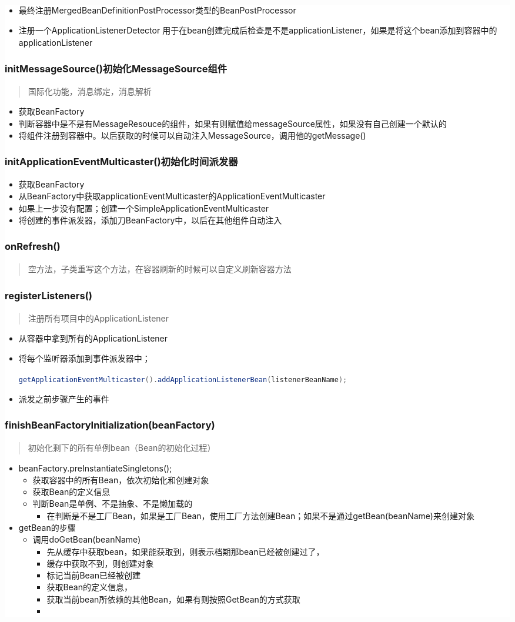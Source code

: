 + 最终注册MergedBeanDefinitionPostProcessor类型的BeanPostProcessor

+ 注册一个ApplicationListenerDetector  用于在bean创建完成后检查是不是applicationListener，如果是将这个bean添加到容器中的applicationListener

### initMessageSource()初始化MessageSource组件

> 国际化功能，消息绑定，消息解析

+ 获取BeanFactory
+ 判断容器中是不是有MessageResouce的组件，如果有则赋值给messageSource属性，如果没有自己创建一个默认的
+ 将组件注册到容器中。以后获取的时候可以自动注入MessageSource，调用他的getMessage()

### initApplicationEventMulticaster()初始化时间派发器

+ 获取BeanFactory
+ 从BeanFactory中获取applicationEventMulticaster的ApplicationEventMulticaster
+ 如果上一步没有配置；创建一个SimpleApplicationEventMulticaster
+ 将创建的事件派发器，添加刀BeanFactory中，以后在其他组件自动注入



### onRefresh()

> 空方法，子类重写这个方法，在容器刷新的时候可以自定义刷新容器方法

### registerListeners()

> 注册所有项目中的ApplicationListener

+ 从容器中拿到所有的ApplicationListener

+ 将每个监听器添加到事件派发器中；

  ```java
  getApplicationEventMulticaster().addApplicationListenerBean(listenerBeanName);
  ```

+ 派发之前步骤产生的事件



### finishBeanFactoryInitialization(beanFactory)

> 初始化剩下的所有单例bean（Bean的初始化过程）

+ beanFactory.preInstantiateSingletons();
  + 获取容器中的所有Bean，依次初始化和创建对象
  + 获取Bean的定义信息
  + 判断Bean是单例、不是抽象、不是懒加载的
    + 在判断是不是工厂Bean，如果是工厂Bean，使用工厂方法创建Bean；如果不是通过getBean(beanName)来创建对象
+ getBean的步骤
  + 调用doGetBean(beanName)
    + 先从缓存中获取bean，如果能获取到，则表示档期那bean已经被创建过了，
    + 缓存中获取不到，则创建对象
    + 标记当前Bean已经被创建
    + 获取Bean的定义信息，
    + 获取当前bean所依赖的其他Bean，如果有则按照GetBean的方式获取
    + 
